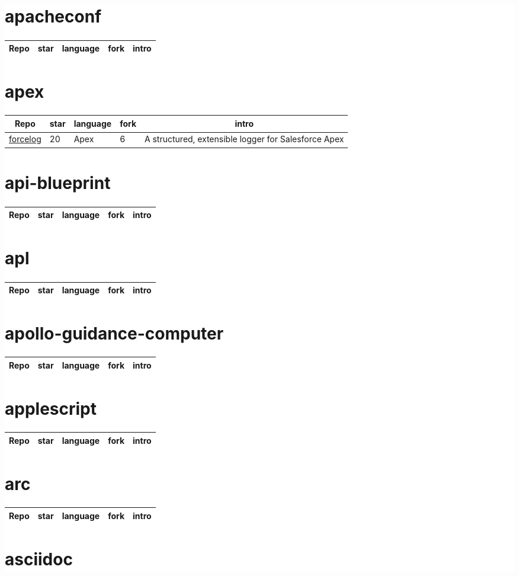 
# apacheconf

Repo|star|language|fork|intro
-|-|-|-|-



# apex

Repo|star|language|fork|intro
-|-|-|-|-
[forcelog](https://github.com/davidsbond/forcelog)|20|Apex|6|A structured, extensible logger for Salesforce Apex


# api-blueprint

Repo|star|language|fork|intro
-|-|-|-|-



# apl

Repo|star|language|fork|intro
-|-|-|-|-



# apollo-guidance-computer

Repo|star|language|fork|intro
-|-|-|-|-



# applescript

Repo|star|language|fork|intro
-|-|-|-|-



# arc

Repo|star|language|fork|intro
-|-|-|-|-



# asciidoc
